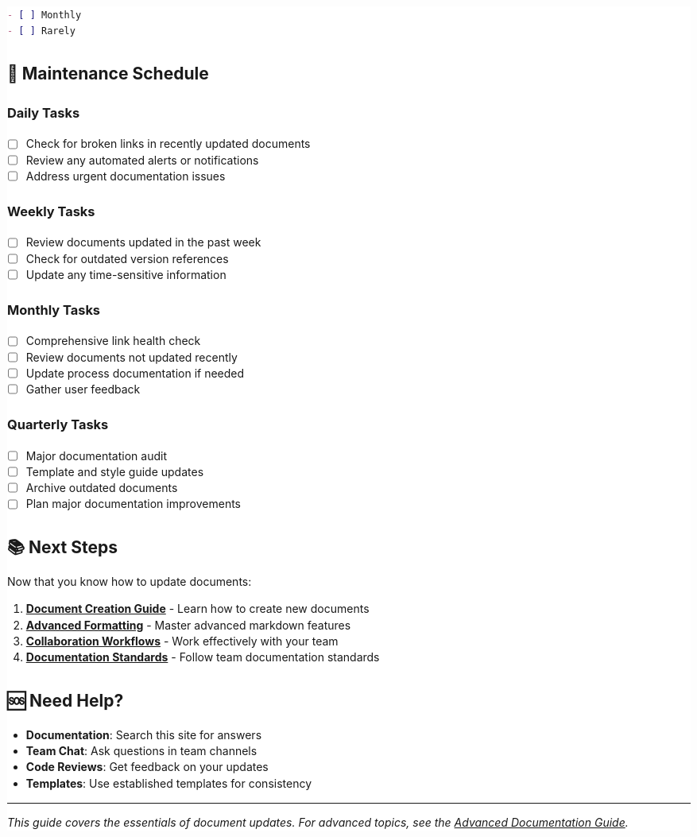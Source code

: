 ```markdown
- [ ] Monthly
- [ ] Rarely
```

## 🔄 Maintenance Schedule

### Daily Tasks

- [ ] Check for broken links in recently updated documents
- [ ] Review any automated alerts or notifications
- [ ] Address urgent documentation issues

### Weekly Tasks

- [ ] Review documents updated in the past week
- [ ] Check for outdated version references
- [ ] Update any time-sensitive information

### Monthly Tasks

- [ ] Comprehensive link health check
- [ ] Review documents not updated recently
- [ ] Update process documentation if needed
- [ ] Gather user feedback

### Quarterly Tasks

- [ ] Major documentation audit
- [ ] Template and style guide updates
- [ ] Archive outdated documents
- [ ] Plan major documentation improvements

## 📚 Next Steps

Now that you know how to update documents:

1. **[Document Creation Guide](document-creation.md)** - Learn how to create new documents
2. **[Advanced Formatting](advanced-formatting.md)** - Master advanced markdown features
3. **[Collaboration Workflows](collaboration.md)** - Work effectively with your team
4. **[Documentation Standards](standards.md)** - Follow team documentation standards

## 🆘 Need Help?

- **Documentation**: Search this site for answers
- **Team Chat**: Ask questions in team channels
- **Code Reviews**: Get feedback on your updates
- **Templates**: Use established templates for consistency

---

*This guide covers the essentials of document updates. For advanced topics, see the [Advanced Documentation Guide](advanced-documentation.md).* 